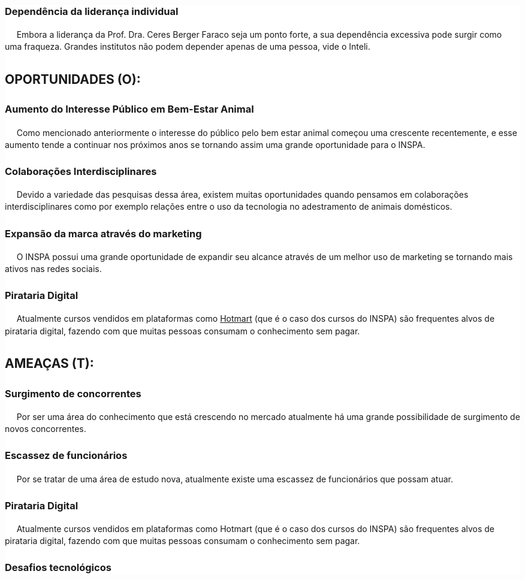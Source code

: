 ### Dependência da liderança individual

&nbsp;&nbsp;&nbsp;&nbsp; Embora a liderança da Prof. Dra. Ceres Berger Faraco seja um ponto forte, a sua dependência excessiva pode surgir como uma fraqueza. Grandes institutos não podem depender apenas de uma pessoa, vide o Inteli.

## OPORTUNIDADES (O):

### Aumento do Interesse Público em Bem-Estar Animal

&nbsp;&nbsp;&nbsp;&nbsp; Como mencionado anteriormente o interesse do público pelo bem estar animal começou uma crescente recentemente, e esse aumento tende a continuar nos próximos anos se tornando assim uma grande oportunidade para o INSPA.

### Colaborações Interdisciplinares

&nbsp;&nbsp;&nbsp;&nbsp; Devido a variedade das pesquisas dessa área, existem muitas oportunidades quando pensamos em colaborações interdisciplinares como por exemplo relações entre o uso da tecnologia no adestramento de animais domésticos.

### Expansão da marca através do marketing

&nbsp;&nbsp;&nbsp;&nbsp; O INSPA possui uma grande oportunidade de expandir seu alcance através de um melhor uso de marketing se tornando mais ativos nas redes sociais.

### Pirataria Digital

&nbsp;&nbsp;&nbsp;&nbsp; Atualmente cursos vendidos em plataformas como [Hotmart](https://hotmart.com/pt-br) (que é o caso dos cursos do INSPA) são frequentes alvos de pirataria digital, fazendo com que muitas pessoas consumam o conhecimento sem pagar.

## AMEAÇAS (T):

### Surgimento de concorrentes

&nbsp;&nbsp;&nbsp;&nbsp; Por ser uma área do conhecimento que está crescendo no mercado atualmente há uma grande possibilidade de surgimento de novos concorrentes.

### Escassez de funcionários

&nbsp;&nbsp;&nbsp;&nbsp; Por se tratar de uma área de estudo nova, atualmente existe uma escassez de funcionários que possam atuar.

### Pirataria Digital

&nbsp;&nbsp;&nbsp;&nbsp; Atualmente cursos vendidos em plataformas como Hotmart (que é o caso dos cursos do INSPA) são frequentes alvos de pirataria digital, fazendo com que muitas pessoas consumam o conhecimento sem pagar.

### Desafios tecnológicos
